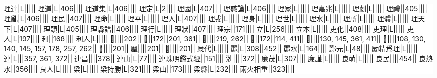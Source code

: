 理達|L|||||
理道|L|406||||
理道集|L|406||||
理定|L|2||||
理國|L|407||||
理惑論|L|406||||
理家|L|||||
理嘉兆|L|||||
理劇|L|||||
理禮||405||||
理亂|L|406||||
理民||407||||
理命|L|||||
理平|L|||||
理人|L|407||||
理戎|L|||||
理身|L|||||
理世|L|||||
理水|L|||||
理所|L|||||
理體|L|||||
理天下|L|407||||
理頭|L|405||||
理縣譜||406||||
理行|L|||||
理狀||407||||
理宗||171||||
立|L|256||||
立本|L|||||
吏化||408||||
吏理|L|||||
吏人|L|197||||
利||168||||
利人|L|||||
𠩵||||202||
厤||172||201, 361||
歴||||219, 262||
歷||172||114, 411||
厯||||130, 145, 361, 411||
暦||||108, 130, 140, 145, 157, 178, 257, 262||
􀒜||||201||
㻺||||201||
󱞽||||201||
𢟍代|L|||||
麗|L|308||452||
麗水|L|164||||
酈元|L|48||||
勵精爲理|L|||||
連|L|||357, 361, 372||
連昌||||378||
連山|L|77||||
連珠明鑑式經||151||||
漣||||372||
廉茂|L|307||||
廉謹|L|||||
良萌|L|||||
良民||||454||
良熱水||356||||
良人|L|||||
梁|L|||||
梁持勝|L|321||||
梁山||173||||
梁縣|L|232||||
兩火相重||323||||